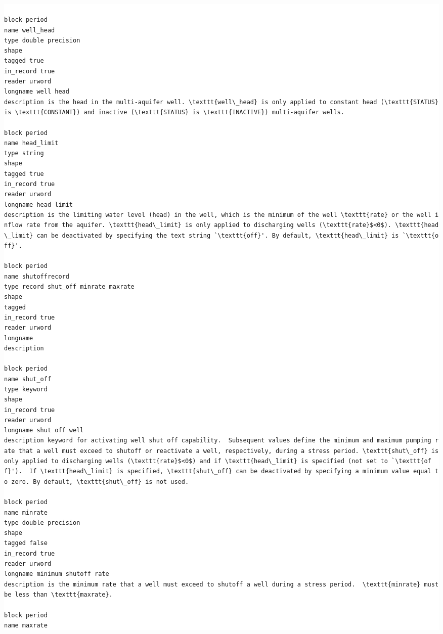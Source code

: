 ```

block period
name well_head
type double precision
shape
tagged true
in_record true
reader urword
longname well head
description is the head in the multi-aquifer well. \texttt{well\_head} is only applied to constant head (\texttt{STATUS} is \texttt{CONSTANT}) and inactive (\texttt{STATUS} is \texttt{INACTIVE}) multi-aquifer wells.

block period
name head_limit
type string
shape
tagged true
in_record true
reader urword
longname head limit
description is the limiting water level (head) in the well, which is the minimum of the well \texttt{rate} or the well inflow rate from the aquifer. \texttt{head\_limit} is only applied to discharging wells (\texttt{rate}$<0$). \texttt{head\_limit} can be deactivated by specifying the text string `\texttt{off}'. By default, \texttt{head\_limit} is `\texttt{off}'.

block period
name shutoffrecord
type record shut_off minrate maxrate
shape
tagged
in_record true
reader urword
longname
description

block period
name shut_off
type keyword
shape
in_record true
reader urword
longname shut off well
description keyword for activating well shut off capability.  Subsequent values define the minimum and maximum pumping rate that a well must exceed to shutoff or reactivate a well, respectively, during a stress period. \texttt{shut\_off} is only applied to discharging wells (\texttt{rate}$<0$) and if \texttt{head\_limit} is specified (not set to `\texttt{off}').  If \texttt{head\_limit} is specified, \texttt{shut\_off} can be deactivated by specifying a minimum value equal to zero. By default, \texttt{shut\_off} is not used.

block period
name minrate
type double precision
shape
tagged false
in_record true
reader urword
longname minimum shutoff rate
description is the minimum rate that a well must exceed to shutoff a well during a stress period.  \texttt{minrate} must be less than \texttt{maxrate}.

block period
name maxrate
```